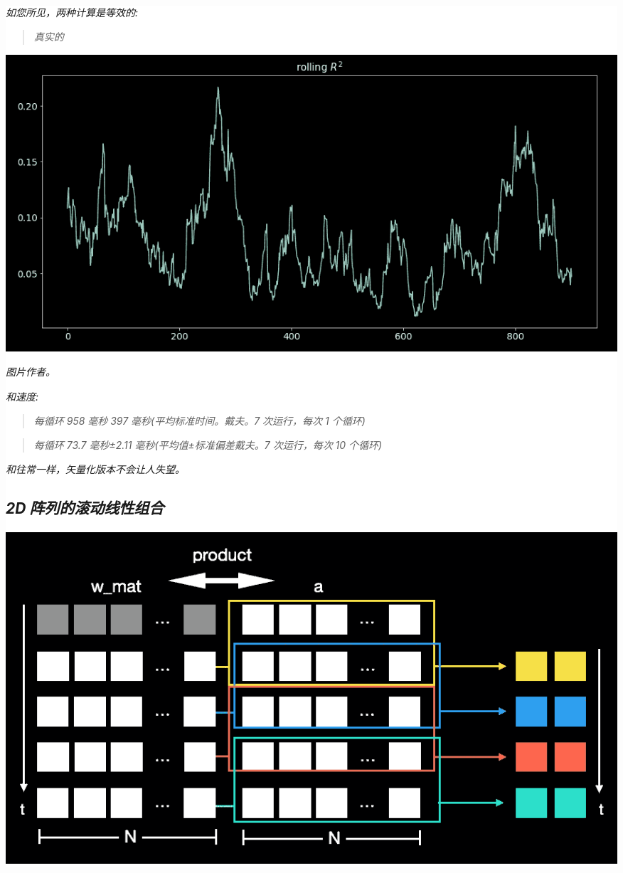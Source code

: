 *如您所见，两种计算是等效的:*

> *真实的*

*![](img/6701ac8715709ef9482c3758eaf55324.png)*

*图片作者。*

*和速度:*

> *每循环 958 毫秒 397 毫秒(平均标准时间。戴夫。7 次运行，每次 1 个循环)*

> *每循环 73.7 毫秒±2.11 毫秒(平均值±标准偏差戴夫。7 次运行，每次 10 个循环)*

*和往常一样，矢量化版本不会让人失望。*

## *2D 阵列的滚动线性组合*

*![](img/02cccaa7ca79cac3b98af32c8d9294bd.png)*
